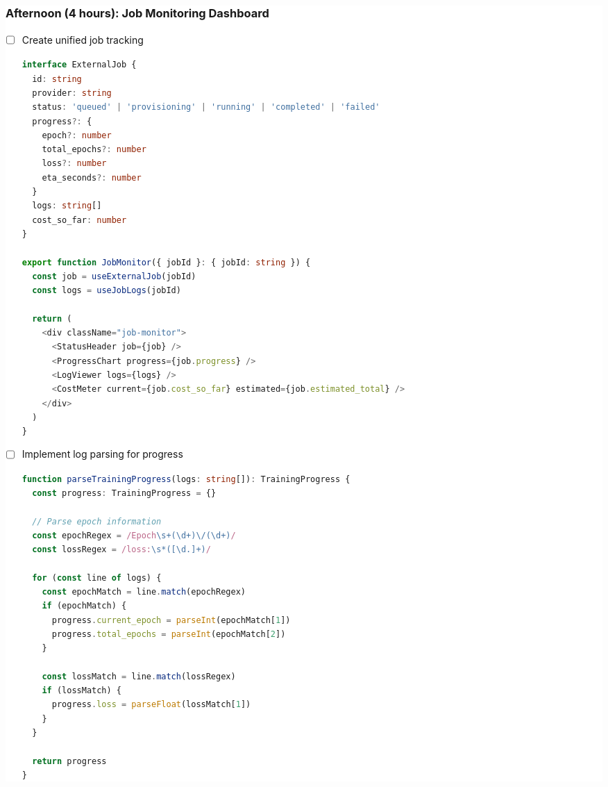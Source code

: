 ### Afternoon (4 hours): Job Monitoring Dashboard
- [ ] Create unified job tracking
  ```typescript
  interface ExternalJob {
    id: string
    provider: string
    status: 'queued' | 'provisioning' | 'running' | 'completed' | 'failed'
    progress?: {
      epoch?: number
      total_epochs?: number
      loss?: number
      eta_seconds?: number
    }
    logs: string[]
    cost_so_far: number
  }
  
  export function JobMonitor({ jobId }: { jobId: string }) {
    const job = useExternalJob(jobId)
    const logs = useJobLogs(jobId)
    
    return (
      <div className="job-monitor">
        <StatusHeader job={job} />
        <ProgressChart progress={job.progress} />
        <LogViewer logs={logs} />
        <CostMeter current={job.cost_so_far} estimated={job.estimated_total} />
      </div>
    )
  }
  ```

- [ ] Implement log parsing for progress
  ```typescript
  function parseTrainingProgress(logs: string[]): TrainingProgress {
    const progress: TrainingProgress = {}
    
    // Parse epoch information
    const epochRegex = /Epoch\s+(\d+)\/(\d+)/
    const lossRegex = /loss:\s*([\d.]+)/
    
    for (const line of logs) {
      const epochMatch = line.match(epochRegex)
      if (epochMatch) {
        progress.current_epoch = parseInt(epochMatch[1])
        progress.total_epochs = parseInt(epochMatch[2])
      }
      
      const lossMatch = line.match(lossRegex)
      if (lossMatch) {
        progress.loss = parseFloat(lossMatch[1])
      }
    }
    
    return progress
  }
  ```

